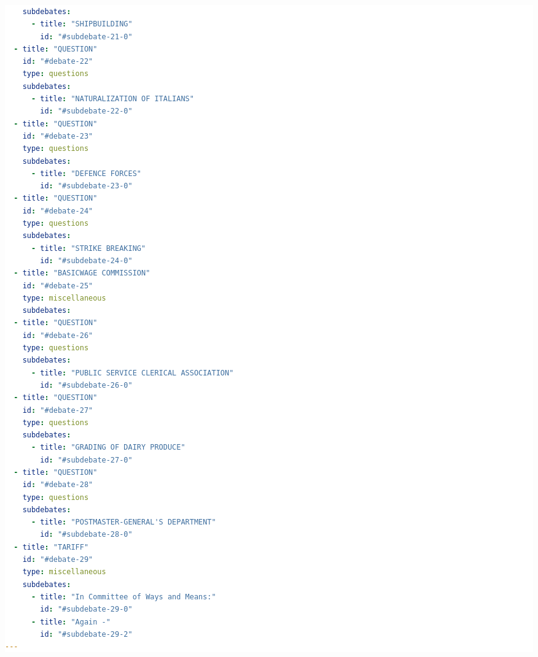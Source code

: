 ```yaml
    subdebates:
      - title: "SHIPBUILDING"
        id: "#subdebate-21-0"
  - title: "QUESTION"
    id: "#debate-22"
    type: questions
    subdebates:
      - title: "NATURALIZATION OF ITALIANS"
        id: "#subdebate-22-0"
  - title: "QUESTION"
    id: "#debate-23"
    type: questions
    subdebates:
      - title: "DEFENCE FORCES"
        id: "#subdebate-23-0"
  - title: "QUESTION"
    id: "#debate-24"
    type: questions
    subdebates:
      - title: "STRIKE BREAKING"
        id: "#subdebate-24-0"
  - title: "BASICWAGE COMMISSION"
    id: "#debate-25"
    type: miscellaneous
    subdebates:
  - title: "QUESTION"
    id: "#debate-26"
    type: questions
    subdebates:
      - title: "PUBLIC SERVICE CLERICAL ASSOCIATION"
        id: "#subdebate-26-0"
  - title: "QUESTION"
    id: "#debate-27"
    type: questions
    subdebates:
      - title: "GRADING OF DAIRY PRODUCE"
        id: "#subdebate-27-0"
  - title: "QUESTION"
    id: "#debate-28"
    type: questions
    subdebates:
      - title: "POSTMASTER-GENERAL'S DEPARTMENT"
        id: "#subdebate-28-0"
  - title: "TARIFF"
    id: "#debate-29"
    type: miscellaneous
    subdebates:
      - title: "In Committee of Ways and Means:"
        id: "#subdebate-29-0"
      - title: "Again -"
        id: "#subdebate-29-2"
---
```
